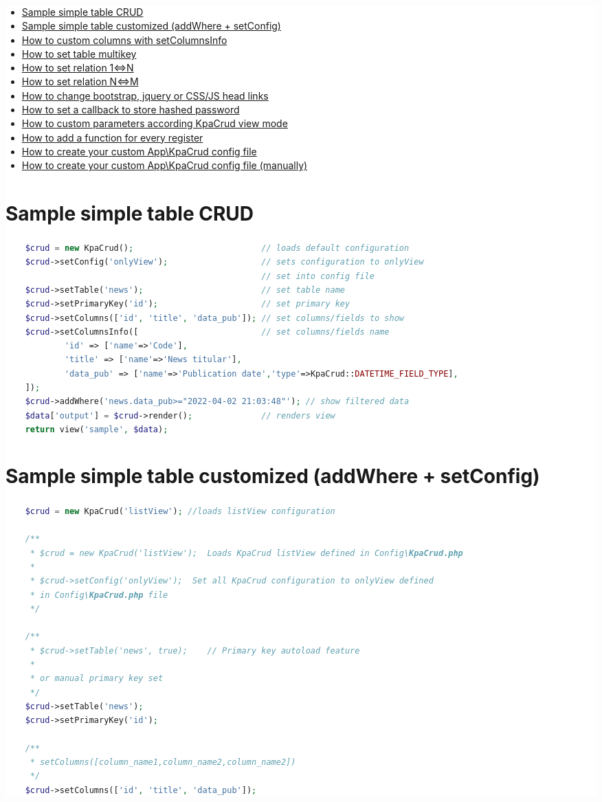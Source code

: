 - [Sample simple table CRUD](#sample-simple-table-crud)
- [Sample simple table customized (addWhere + setConfig)](#sample-simple-table-customized-addwhere--setconfig)
- [How to custom columns with setColumnsInfo](#how-to-custom-columns-with-setcolumnsinfo)
- [How to set table multikey](#how-to-set-table-multikey)
- [How to set relation 1<=>N](#how-to-set-relation-1n)
- [How to set relation N<=>M](#how-to-set-relation-nm)
- [How to change bootstrap, jquery or CSS/JS head links](#how-to-change-bootstrap-jquery-or-cssjs-head-links)
- [How to set a callback to store hashed password](#how-to-set-a-callback-to-store-hashed-password)
- [How to custom parameters according KpaCrud view mode](#how-to-custom-parameters-according-kpacrud-view-mode)
- [How to add a function for every register](#how-to-add-a-function-for-every-register)
- [How to create your custom App\KpaCrud config file](#how-to-create-your-custom-appkpacrud-config-file)
- [How to create your custom App\KpaCrud config file (manually)](#how-to-create-your-custom-appkpacrud-config-file-manually)


# Sample simple table CRUD

```php
    $crud = new KpaCrud();                          // loads default configuration    
    $crud->setConfig('onlyView');                   // sets configuration to onlyView
                                                    // set into config file
    $crud->setTable('news');                        // set table name
    $crud->setPrimaryKey('id');                     // set primary key
    $crud->setColumns(['id', 'title', 'data_pub']); // set columns/fields to show
    $crud->setColumnsInfo([                         // set columns/fields name
            'id' => ['name'=>'Code'],
            'title' => ['name'=>'News titular'],
            'data_pub' => ['name'=>'Publication date','type'=>KpaCrud::DATETIME_FIELD_TYPE],
    ]);
    $crud->addWhere('news.data_pub>="2022-04-02 21:03:48"'); // show filtered data
    $data['output'] = $crud->render();              // renders view
    return view('sample', $data);
```

# Sample simple table customized (addWhere + setConfig)

```php
    $crud = new KpaCrud('listView'); //loads listView configuration

    /**
     * $crud = new KpaCrud('listView');  Loads KpaCrud listView defined in Config\KpaCrud.php 
     * 
     * $crud->setConfig('onlyView');  Set all KpaCrud configuration to onlyView defined
     * in Config\KpaCrud.php file 
     */

    /**
     * $crud->setTable('news', true);    // Primary key autoload feature 
     * 
     * or manual primary key set
     */
    $crud->setTable('news');
    $crud->setPrimaryKey('id');

    /**
     * setColumns([column_name1,column_name2,column_name2])
     */
    $crud->setColumns(['id', 'title', 'data_pub']);

```